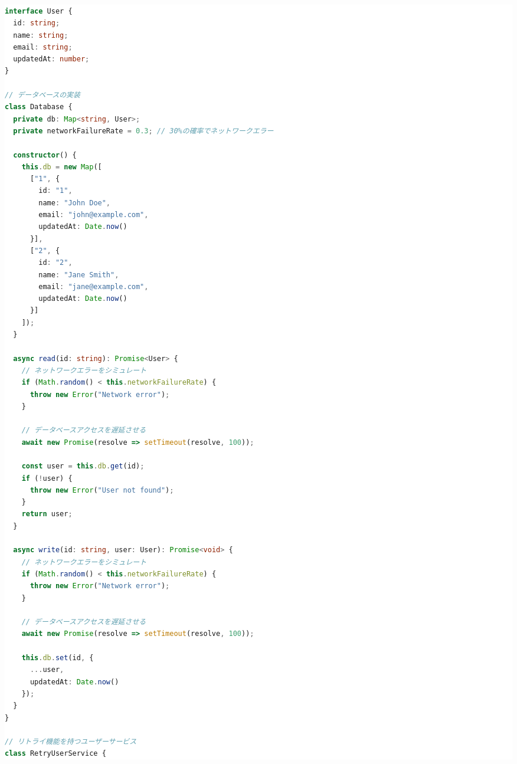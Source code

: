 ```typescript
interface User {
  id: string;
  name: string;
  email: string;
  updatedAt: number;
}

// データベースの実装
class Database {
  private db: Map<string, User>;
  private networkFailureRate = 0.3; // 30%の確率でネットワークエラー

  constructor() {
    this.db = new Map([
      ["1", {
        id: "1",
        name: "John Doe",
        email: "john@example.com",
        updatedAt: Date.now()
      }],
      ["2", {
        id: "2",
        name: "Jane Smith",
        email: "jane@example.com",
        updatedAt: Date.now()
      }]
    ]);
  }

  async read(id: string): Promise<User> {
    // ネットワークエラーをシミュレート
    if (Math.random() < this.networkFailureRate) {
      throw new Error("Network error");
    }

    // データベースアクセスを遅延させる
    await new Promise(resolve => setTimeout(resolve, 100));

    const user = this.db.get(id);
    if (!user) {
      throw new Error("User not found");
    }
    return user;
  }

  async write(id: string, user: User): Promise<void> {
    // ネットワークエラーをシミュレート
    if (Math.random() < this.networkFailureRate) {
      throw new Error("Network error");
    }

    // データベースアクセスを遅延させる
    await new Promise(resolve => setTimeout(resolve, 100));

    this.db.set(id, {
      ...user,
      updatedAt: Date.now()
    });
  }
}

// リトライ機能を持つユーザーサービス
class RetryUserService {
```